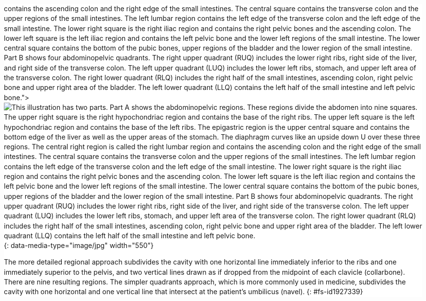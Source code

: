 contains the ascending colon and the right edge of the small intestines.
The central square contains the transverse colon and the upper regions
of the small intestines. The left lumbar region contains the left edge
of the transverse colon and the left edge of the small intestine. The
lower right square is the right iliac region and contains the right
pelvic bones and the ascending colon. The lower left square is the left
iliac region and contains the left pelvic bone and the lower left
regions of the small intestine. The lower central square contains the
bottom of the pubic bones, upper regions of the bladder and the lower
region of the small intestine. Part B shows four abdominopelvic
quadrants. The right upper quadrant (RUQ) includes the lower right ribs,
right side of the liver, and right side of the transverse colon. The
left upper quadrant (LUQ) includes the lower left ribs, stomach, and
upper left area of the transverse colon. The right lower quadrant (RLQ)
includes the right half of the small intestines, ascending colon, right
pelvic bone and upper right area of the bladder. The left lower quadrant
(LLQ) contains the left half of the small intestine and left pelvic
bone."> ![This illustration has two parts. Part A shows the
abdominopelvic regions. These regions divide the abdomen into nine
squares. The upper right square is the right hypochondriac region and
contains the base of the right ribs. The upper left square is the left
hypochondriac region and contains the base of the left ribs. The
epigastric region is the upper central square and contains the bottom
edge of the liver as well as the upper areas of the stomach. The
diaphragm curves like an upside down U over these three regions. The
central right region is called the right lumbar region and contains the
ascending colon and the right edge of the small intestines. The central
square contains the transverse colon and the upper regions of the small
intestines. The left lumbar region contains the left edge of the
transverse colon and the left edge of the small intestine. The lower
right square is the right iliac region and contains the right pelvic
bones and the ascending colon. The lower left square is the left iliac
region and contains the left pelvic bone and the lower left regions of
the small intestine. The lower central square contains the bottom of the
pubic bones, upper regions of the bladder and the lower region of the
small intestine. Part B shows four abdominopelvic quadrants. The right
upper quadrant (RUQ) includes the lower right ribs, right side of the
liver, and right side of the transverse colon. The left upper quadrant
(LUQ) includes the lower left ribs, stomach, and upper left area of the
transverse colon. The right lower quadrant (RLQ) includes the right half
of the small intestines, ascending colon, right pelvic bone and upper
right area of the bladder. The left lower quadrant (LLQ) contains the
left half of the small intestine and left pelvic
bone.](../resources/111_Abdominal_Quadrant_Regions.jpg){:
data-media-type="image/jpg" width="550"} </span>
</figure>
The more detailed regional approach subdivides the cavity with one
horizontal line immediately inferior to the ribs and one immediately
superior to the pelvis, and two vertical lines drawn as if dropped from
the midpoint of each clavicle (collarbone). There are nine resulting
regions. The simpler quadrants approach, which is more commonly used in
medicine, subdivides the cavity with one horizontal and one vertical
line that intersect at the patient’s umbilicus (navel).
{: #fs-id1927339}
